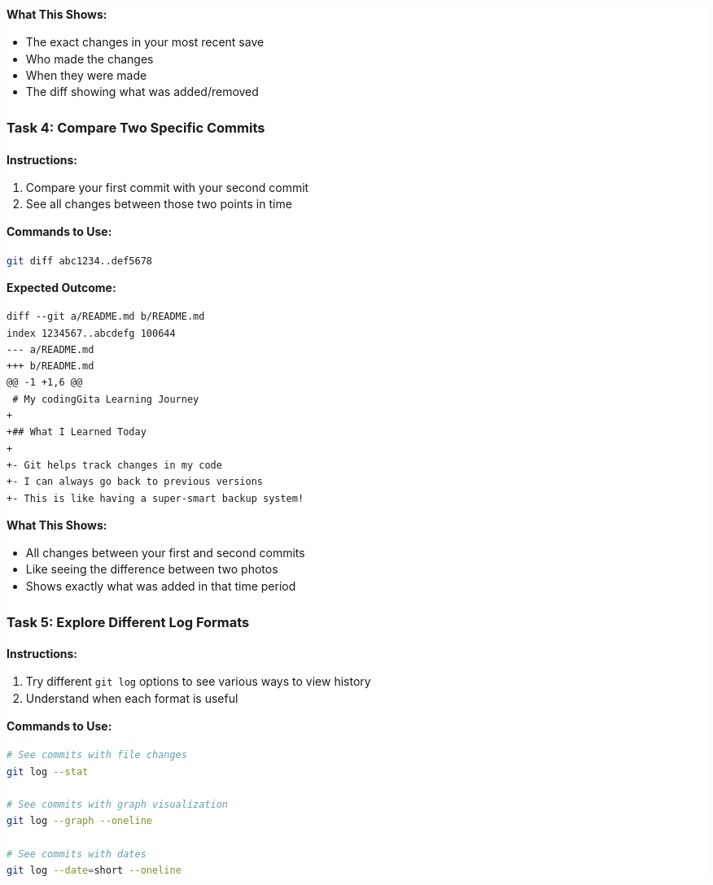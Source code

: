 **What This Shows:**
- The exact changes in your most recent save
- Who made the changes
- When they were made
- The diff showing what was added/removed

### Task 4: Compare Two Specific Commits
**Instructions:**
1. Compare your first commit with your second commit
2. See all changes between those two points in time

**Commands to Use:**
```bash
git diff abc1234..def5678
```

**Expected Outcome:**
```
diff --git a/README.md b/README.md
index 1234567..abcdefg 100644
--- a/README.md
+++ b/README.md
@@ -1 +1,6 @@
 # My codingGita Learning Journey
+
+## What I Learned Today
+
+- Git helps track changes in my code
+- I can always go back to previous versions
+- This is like having a super-smart backup system!
```

**What This Shows:**
- All changes between your first and second commits
- Like seeing the difference between two photos
- Shows exactly what was added in that time period

### Task 5: Explore Different Log Formats
**Instructions:**
1. Try different `git log` options to see various ways to view history
2. Understand when each format is useful

**Commands to Use:**
```bash
# See commits with file changes
git log --stat

# See commits with graph visualization
git log --graph --oneline

# See commits with dates
git log --date=short --oneline
```
